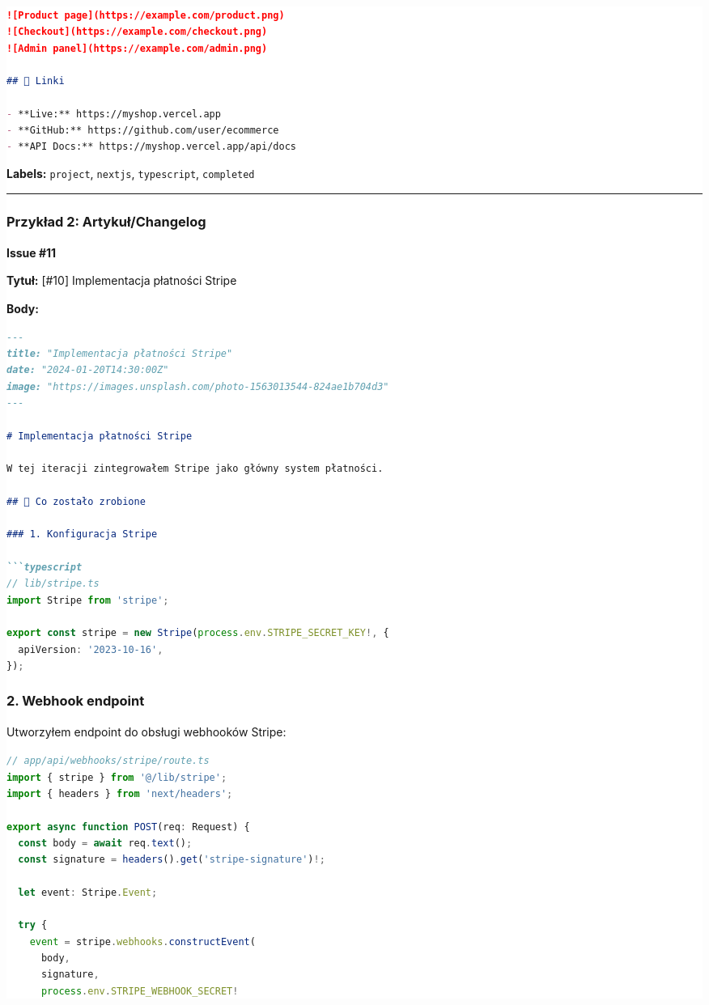 ```markdown
![Product page](https://example.com/product.png)
![Checkout](https://example.com/checkout.png)
![Admin panel](https://example.com/admin.png)

## 🔗 Linki

- **Live:** https://myshop.vercel.app
- **GitHub:** https://github.com/user/ecommerce
- **API Docs:** https://myshop.vercel.app/api/docs
```

**Labels:** `project`, `nextjs`, `typescript`, `completed`

---

### Przykład 2: Artykuł/Changelog

**Issue #11**

**Tytuł:** [#10] Implementacja płatności Stripe

**Body:**
```markdown
---
title: "Implementacja płatności Stripe"
date: "2024-01-20T14:30:00Z"
image: "https://images.unsplash.com/photo-1563013544-824ae1b704d3"
---

# Implementacja płatności Stripe

W tej iteracji zintegrowałem Stripe jako główny system płatności.

## 🎯 Co zostało zrobione

### 1. Konfiguracja Stripe

```typescript
// lib/stripe.ts
import Stripe from 'stripe';

export const stripe = new Stripe(process.env.STRIPE_SECRET_KEY!, {
  apiVersion: '2023-10-16',
});
```

### 2. Webhook endpoint

Utworzyłem endpoint do obsługi webhooków Stripe:

```typescript
// app/api/webhooks/stripe/route.ts
import { stripe } from '@/lib/stripe';
import { headers } from 'next/headers';

export async function POST(req: Request) {
  const body = await req.text();
  const signature = headers().get('stripe-signature')!;

  let event: Stripe.Event;

  try {
    event = stripe.webhooks.constructEvent(
      body,
      signature,
      process.env.STRIPE_WEBHOOK_SECRET!
```